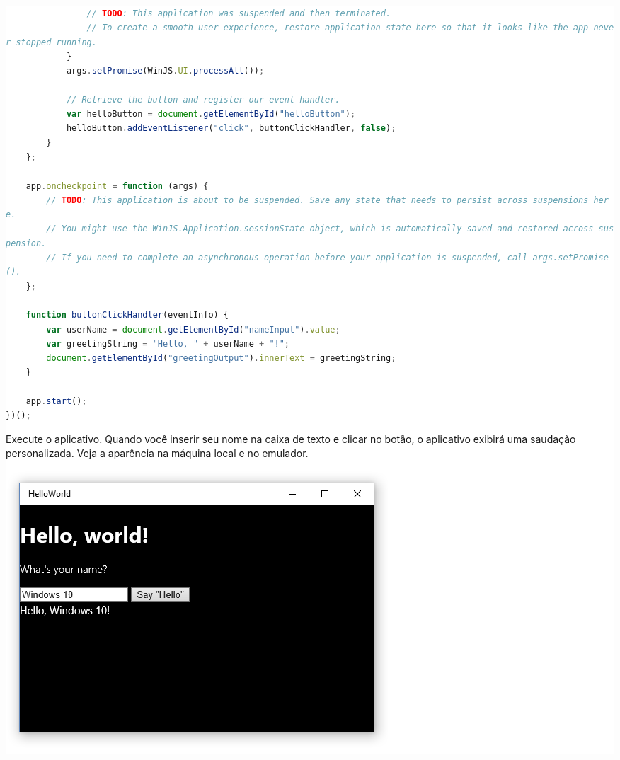 ```javascript
                // TODO: This application was suspended and then terminated.
                // To create a smooth user experience, restore application state here so that it looks like the app never stopped running.
            }
            args.setPromise(WinJS.UI.processAll());

            // Retrieve the button and register our event handler. 
            var helloButton = document.getElementById("helloButton");
            helloButton.addEventListener("click", buttonClickHandler, false);
        }
    };

    app.oncheckpoint = function (args) {
        // TODO: This application is about to be suspended. Save any state that needs to persist across suspensions here.
        // You might use the WinJS.Application.sessionState object, which is automatically saved and restored across suspension.
        // If you need to complete an asynchronous operation before your application is suspended, call args.setPromise().
    };

    function buttonClickHandler(eventInfo) {
        var userName = document.getElementById("nameInput").value;
        var greetingString = "Hello, " + userName + "!";
        document.getElementById("greetingOutput").innerText = greetingString;
    }

    app.start();
})();
```

Execute o aplicativo. Quando você inserir seu nome na caixa de texto e clicar no botão, o aplicativo exibirá uma saudação personalizada. Veja a aparência na máquina local e no emulador.

![Saudação personalizada do aplicativo HelloWorld](images/helloworld-3-js.png)
